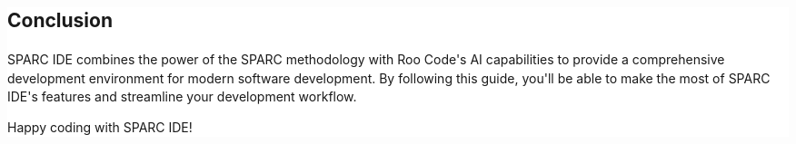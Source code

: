 ## Conclusion

SPARC IDE combines the power of the SPARC methodology with Roo Code's AI capabilities to provide a comprehensive development environment for modern software development. By following this guide, you'll be able to make the most of SPARC IDE's features and streamline your development workflow.

Happy coding with SPARC IDE!